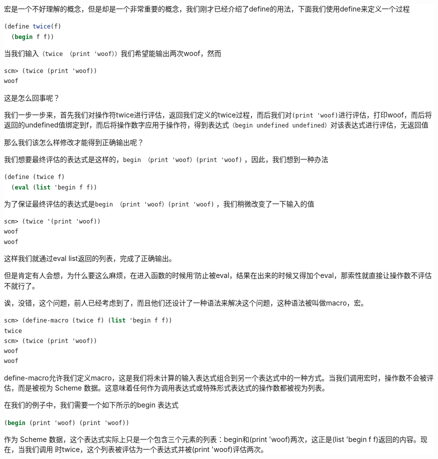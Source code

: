 宏是一个不好理解的概念，但是却是一个非常重要的概念，我们刚才已经介绍了define的用法，下面我们使用define来定义一个过程

```scheme
(define twice(f)
  (begin f f))
```

当我们输入`（twice （print 'woof））`我们希望能输出两次woof，然而

```scheme
scm> (twice (print 'woof))
woof
```

这是怎么回事呢？

我们一步一步来，首先我们对操作符twice进行评估，返回我们定义的twice过程，而后我们对`(print 'woof)`进行评估，打印woof，而后将返回的undefined值绑定到f，而后将操作数字应用于操作符，得到表达式`（begin undefined undefined）`对该表达式进行评估，无返回值

那么我们该怎么样修改才能得到正确输出呢？

我们想要最终评估的表达式是这样的，`begin （print 'woof）(print 'woof)` ，因此，我们想到一种办法

```scheme
(define (twice f)
  (eval (list 'begin f f))
```

为了保证最终评估的表达式是`begin （print 'woof）(print 'woof)` ，我们稍微改变了一下输入的值

```scheme
scm> (twice '(print 'woof))
woof
woof
```

这样我们就通过eval list返回的列表，完成了正确输出。

但是肯定有人会想，为什么要这么麻烦，在进入函数的时候用‘防止被eval，结果在出来的时候又得加个eval，那索性就直接让操作数不评估不就行了。

诶，没错，这个问题，前人已经考虑到了，而且他们还设计了一种语法来解决这个问题，这种语法被叫做macro，宏。

```scheme
scm> (define-macro (twice f) (list 'begin f f))
twice
scm> (twice (print 'woof))
woof
woof
```

define-macro允许我们定义macro，这是我们将未计算的输入表达式组合到另一个表达式中的一种方式。当我们调用宏时，操作数不会被评估，而是被视为 Scheme 数据。这意味着任何作为调用表达式或特殊形式表达式的操作数都被视为列表。

在我们的例子中，我们需要一个如下所示的begin 表达式

```scheme
(begin (print 'woof) (print 'woof))
```

作为 Scheme 数据，这个表达式实际上只是一个包含三个元素的列表：begin和(print 'woof)两次，这正是(list 'begin f f)返回的内容。现在，当我们调用 时twice，这个列表被评估为一个表达式并被(print 'woof)评估两次。
